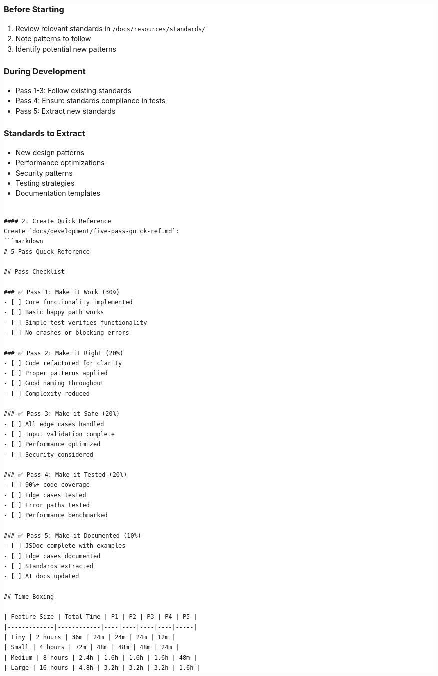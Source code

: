### Before Starting
1. Review relevant standards in `/docs/resources/standards/`
2. Note patterns to follow
3. Identify potential new patterns

### During Development
- Pass 1-3: Follow existing standards
- Pass 4: Ensure standards compliance in tests
- Pass 5: Extract new standards

### Standards to Extract
- New design patterns
- Performance optimizations
- Security patterns
- Testing strategies
- Documentation templates
```

#### 2. Create Quick Reference
Create `docs/development/five-pass-quick-ref.md`:
```markdown
# 5-Pass Quick Reference

## Pass Checklist

### ✅ Pass 1: Make it Work (30%)
- [ ] Core functionality implemented
- [ ] Basic happy path works
- [ ] Simple test verifies functionality
- [ ] No crashes or blocking errors

### ✅ Pass 2: Make it Right (20%)
- [ ] Code refactored for clarity
- [ ] Proper patterns applied
- [ ] Good naming throughout
- [ ] Complexity reduced

### ✅ Pass 3: Make it Safe (20%)
- [ ] All edge cases handled
- [ ] Input validation complete
- [ ] Performance optimized
- [ ] Security considered

### ✅ Pass 4: Make it Tested (20%)
- [ ] 90%+ code coverage
- [ ] Edge cases tested
- [ ] Error paths tested
- [ ] Performance benchmarked

### ✅ Pass 5: Make it Documented (10%)
- [ ] JSDoc complete with examples
- [ ] Edge cases documented
- [ ] Standards extracted
- [ ] AI docs updated

## Time Boxing

| Feature Size | Total Time | P1 | P2 | P3 | P4 | P5 |
|-------------|------------|----|----|----|----|-----|
| Tiny | 2 hours | 36m | 24m | 24m | 24m | 12m |
| Small | 4 hours | 72m | 48m | 48m | 48m | 24m |
| Medium | 8 hours | 2.4h | 1.6h | 1.6h | 1.6h | 48m |
| Large | 16 hours | 4.8h | 3.2h | 3.2h | 3.2h | 1.6h |
```